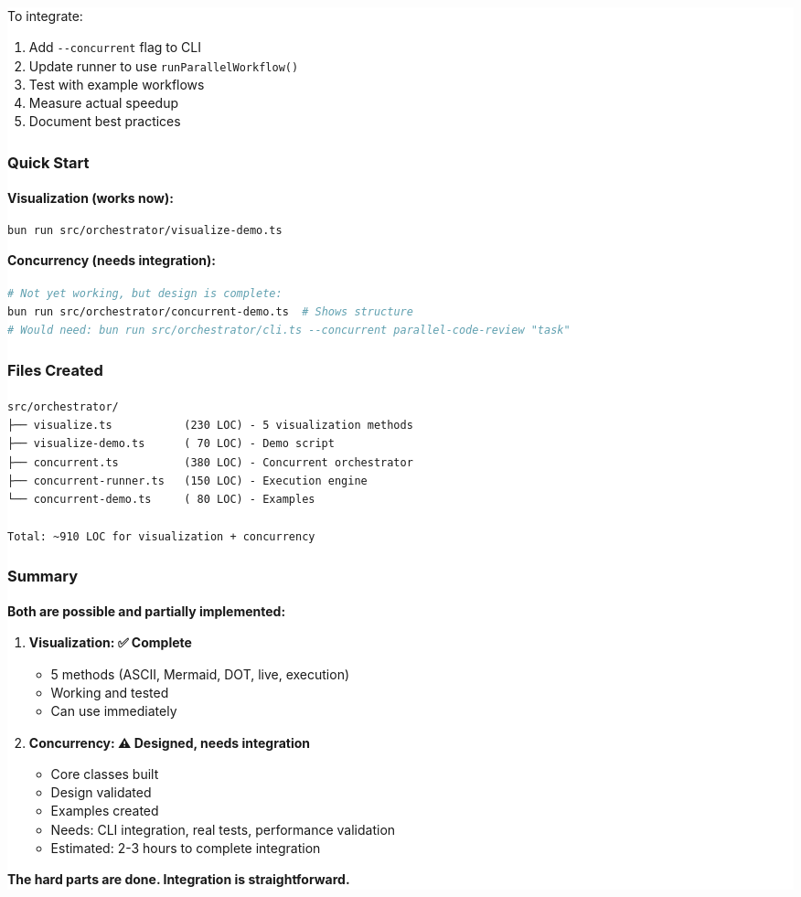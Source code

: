 To integrate:
1. Add `--concurrent` flag to CLI
2. Update runner to use `runParallelWorkflow()`
3. Test with example workflows
4. Measure actual speedup
5. Document best practices

### Quick Start

**Visualization (works now):**
```bash
bun run src/orchestrator/visualize-demo.ts
```

**Concurrency (needs integration):**
```bash
# Not yet working, but design is complete:
bun run src/orchestrator/concurrent-demo.ts  # Shows structure
# Would need: bun run src/orchestrator/cli.ts --concurrent parallel-code-review "task"
```

### Files Created

```
src/orchestrator/
├── visualize.ts           (230 LOC) - 5 visualization methods
├── visualize-demo.ts      ( 70 LOC) - Demo script
├── concurrent.ts          (380 LOC) - Concurrent orchestrator
├── concurrent-runner.ts   (150 LOC) - Execution engine
└── concurrent-demo.ts     ( 80 LOC) - Examples

Total: ~910 LOC for visualization + concurrency
```

### Summary

**Both are possible and partially implemented:**

1. **Visualization: ✅ Complete**
   - 5 methods (ASCII, Mermaid, DOT, live, execution)
   - Working and tested
   - Can use immediately

2. **Concurrency: ⚠️ Designed, needs integration**
   - Core classes built
   - Design validated
   - Examples created
   - Needs: CLI integration, real tests, performance validation
   - Estimated: 2-3 hours to complete integration

**The hard parts are done. Integration is straightforward.**
